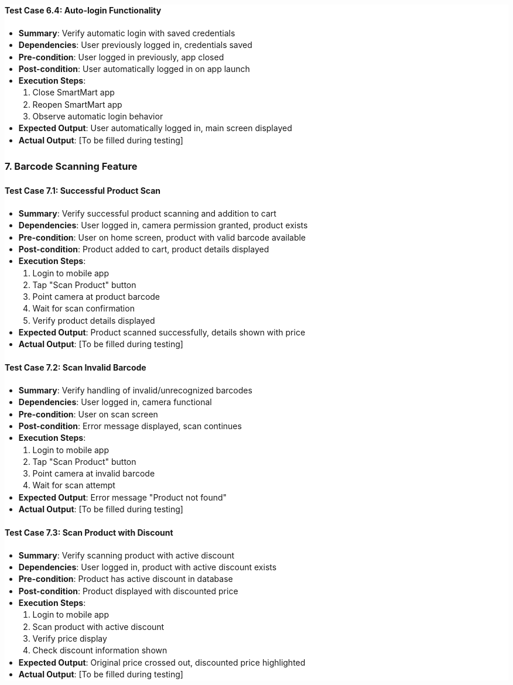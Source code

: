 #### Test Case 6.4: Auto-login Functionality
- **Summary**: Verify automatic login with saved credentials
- **Dependencies**: User previously logged in, credentials saved
- **Pre-condition**: User logged in previously, app closed
- **Post-condition**: User automatically logged in on app launch
- **Execution Steps**:
  1. Close SmartMart app
  2. Reopen SmartMart app
  3. Observe automatic login behavior
- **Expected Output**: User automatically logged in, main screen displayed
- **Actual Output**: [To be filled during testing]

### 7. Barcode Scanning Feature

#### Test Case 7.1: Successful Product Scan
- **Summary**: Verify successful product scanning and addition to cart
- **Dependencies**: User logged in, camera permission granted, product exists
- **Pre-condition**: User on home screen, product with valid barcode available
- **Post-condition**: Product added to cart, product details displayed
- **Execution Steps**:
  1. Login to mobile app
  2. Tap "Scan Product" button
  3. Point camera at product barcode
  4. Wait for scan confirmation
  5. Verify product details displayed
- **Expected Output**: Product scanned successfully, details shown with price
- **Actual Output**: [To be filled during testing]

#### Test Case 7.2: Scan Invalid Barcode
- **Summary**: Verify handling of invalid/unrecognized barcodes
- **Dependencies**: User logged in, camera functional
- **Pre-condition**: User on scan screen
- **Post-condition**: Error message displayed, scan continues
- **Execution Steps**:
  1. Login to mobile app
  2. Tap "Scan Product" button
  3. Point camera at invalid barcode
  4. Wait for scan attempt
- **Expected Output**: Error message "Product not found"
- **Actual Output**: [To be filled during testing]

#### Test Case 7.3: Scan Product with Discount
- **Summary**: Verify scanning product with active discount
- **Dependencies**: User logged in, product with active discount exists
- **Pre-condition**: Product has active discount in database
- **Post-condition**: Product displayed with discounted price
- **Execution Steps**:
  1. Login to mobile app
  2. Scan product with active discount
  3. Verify price display
  4. Check discount information shown
- **Expected Output**: Original price crossed out, discounted price highlighted
- **Actual Output**: [To be filled during testing]

